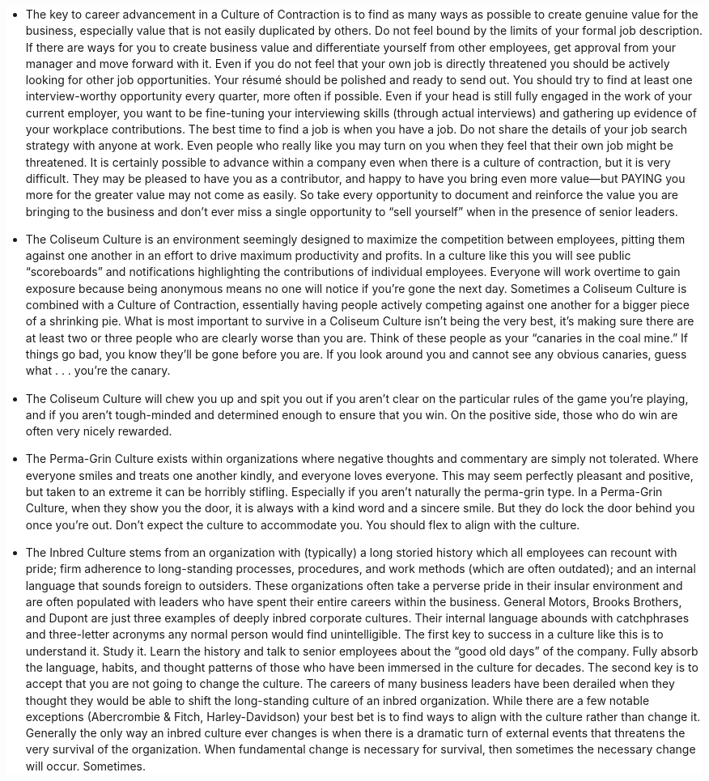   - The key to career advancement in a Culture of Contraction is to find as many ways as possible to create genuine value for the business, especially value that is not easily duplicated by others. Do not feel bound by the limits of your formal job description. If there are ways for you to create business value and differentiate yourself from other employees, get approval from your manager and move forward with it. Even if you do not feel that your own job is directly threatened you should be actively looking for other job opportunities. Your résumé should be polished and ready to send out. You should try to find at least one interview-worthy opportunity every quarter, more often if possible. Even if your head is still fully engaged in the work of your current employer, you want to be fine-tuning your interviewing skills (through actual interviews) and gathering up evidence of your workplace contributions. The best time to find a job is when you have a job. Do not share the details of your job search strategy with anyone at work. Even people who really like you may turn on you when they feel that their own job might be threatened. It is certainly possible to advance within a company even when there is a culture of contraction, but it is very difficult. They may be pleased to have you as a contributor, and happy to have you bring even more value—but PAYING you more for the greater value may not come as easily. So take every opportunity to document and reinforce the value you are bringing to the business and don’t ever miss a single opportunity to “sell yourself” when in the presence of senior leaders.

- The Coliseum Culture is an environment seemingly designed to maximize the competition between employees, pitting them against one another in an effort to drive maximum productivity and profits. In a culture like this you will see public “scoreboards” and notifications highlighting the contributions of individual employees. Everyone will work overtime to gain exposure because being anonymous means no one will notice if you’re gone the next day. Sometimes a Coliseum Culture is combined with a Culture of Contraction, essentially having people actively competing against one another for a bigger piece of a shrinking pie. What is most important to survive in a Coliseum Culture isn’t being the very best, it’s making sure there are at least two or three people who are clearly worse than you are. Think of these people as your “canaries in the coal mine.” If things go bad, you know they’ll be gone before you are. If you look around you and cannot see any obvious canaries, guess what . . . you’re the canary.

- The Coliseum Culture will chew you up and spit you out if you aren’t clear on the particular rules of the game you’re playing, and if you aren’t tough-minded and determined enough to ensure that you win. On the positive side, those who do win are often very nicely rewarded.

- The Perma-Grin Culture exists within organizations where negative thoughts and commentary are simply not tolerated. Where everyone smiles and treats one another kindly, and everyone loves everyone. This may seem perfectly pleasant and positive, but taken to an extreme it can be horribly stifling. Especially if you aren’t naturally the perma-grin type. In a Perma-Grin Culture, when they show you the door, it is always with a kind word and a sincere smile. But they do lock the door behind you once you’re out. Don’t expect the culture to accommodate you. You should flex to align with the culture.

- The Inbred Culture stems from an organization with (typically) a long storied history which all employees can recount with pride; firm adherence to long-standing processes, procedures, and work methods (which are often outdated); and an internal language that sounds foreign to outsiders. These organizations often take a perverse pride in their insular environment and are often populated with leaders who have spent their entire careers within the business. General Motors, Brooks Brothers, and Dupont are just three examples of deeply inbred corporate cultures. Their internal language abounds with catchphrases and three-letter acronyms any normal person would find unintelligible. The first key to success in a culture like this is to understand it. Study it. Learn the history and talk to senior employees about the “good old days” of the company. Fully absorb the language, habits, and thought patterns of those who have been immersed in the culture for decades. The second key is to accept that you are not going to change the culture. The careers of many business leaders have been derailed when they thought they would be able to shift the long-standing culture of an inbred organization. While there are a few notable exceptions (Abercrombie & Fitch, Harley-Davidson) your best bet is to find ways to align with the culture rather than change it. Generally the only way an inbred culture ever changes is when there is a dramatic turn of external events that threatens the very survival of the organization. When fundamental change is necessary for survival, then sometimes the necessary change will occur. Sometimes.
